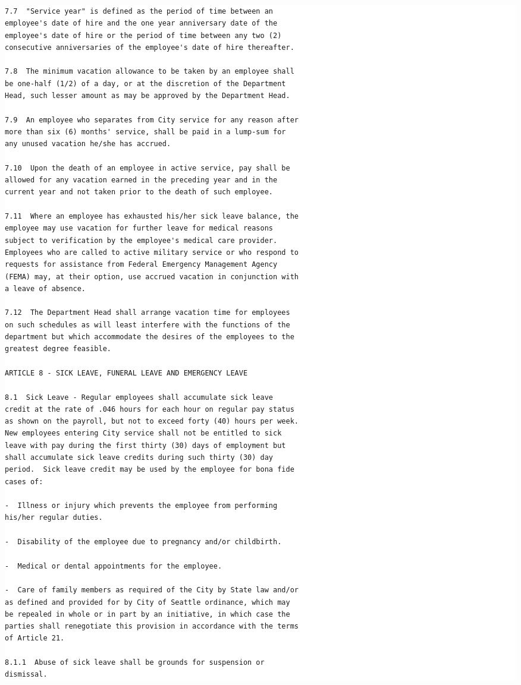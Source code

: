     7.7  "Service year" is defined as the period of time between an  
    employee's date of hire and the one year anniversary date of the  
    employee's date of hire or the period of time between any two (2)  
    consecutive anniversaries of the employee's date of hire thereafter.  
  
    7.8  The minimum vacation allowance to be taken by an employee shall  
    be one-half (1/2) of a day, or at the discretion of the Department  
    Head, such lesser amount as may be approved by the Department Head.  
  
    7.9  An employee who separates from City service for any reason after  
    more than six (6) months' service, shall be paid in a lump-sum for  
    any unused vacation he/she has accrued.  
  
    7.10  Upon the death of an employee in active service, pay shall be  
    allowed for any vacation earned in the preceding year and in the  
    current year and not taken prior to the death of such employee.  
  
    7.11  Where an employee has exhausted his/her sick leave balance, the  
    employee may use vacation for further leave for medical reasons  
    subject to verification by the employee's medical care provider.  
    Employees who are called to active military service or who respond to  
    requests for assistance from Federal Emergency Management Agency  
    (FEMA) may, at their option, use accrued vacation in conjunction with  
    a leave of absence.  
  
    7.12  The Department Head shall arrange vacation time for employees  
    on such schedules as will least interfere with the functions of the  
    department but which accommodate the desires of the employees to the  
    greatest degree feasible.  
  
    ARTICLE 8 - SICK LEAVE, FUNERAL LEAVE AND EMERGENCY LEAVE  
  
    8.1  Sick Leave - Regular employees shall accumulate sick leave  
    credit at the rate of .046 hours for each hour on regular pay status  
    as shown on the payroll, but not to exceed forty (40) hours per week.  
    New employees entering City service shall not be entitled to sick  
    leave with pay during the first thirty (30) days of employment but  
    shall accumulate sick leave credits during such thirty (30) day  
    period.  Sick leave credit may be used by the employee for bona fide  
    cases of:  
  
    -  Illness or injury which prevents the employee from performing  
    his/her regular duties.  
  
    -  Disability of the employee due to pregnancy and/or childbirth.  
  
    -  Medical or dental appointments for the employee.  
  
    -  Care of family members as required of the City by State law and/or  
    as defined and provided for by City of Seattle ordinance, which may  
    be repealed in whole or in part by an initiative, in which case the  
    parties shall renegotiate this provision in accordance with the terms  
    of Article 21.  
  
    8.1.1  Abuse of sick leave shall be grounds for suspension or  
    dismissal.  
  
